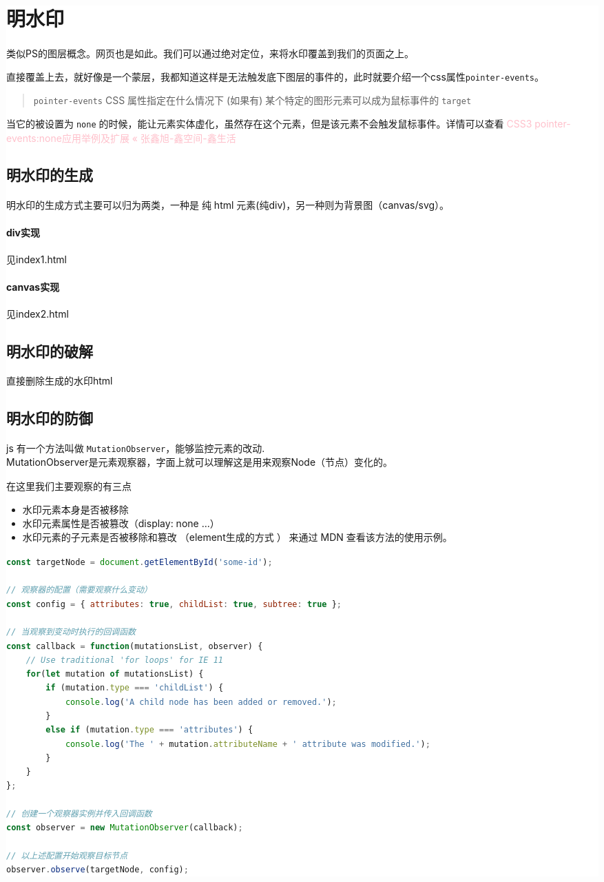 # 明水印
类似PS的图层概念。网页也是如此。我们可以通过绝对定位，来将水印覆盖到我们的页面之上。

直接覆盖上去，就好像是一个蒙层，我都知道这样是无法触发底下图层的事件的，此时就要介绍一个css属性`pointer-events`。

> `pointer-events` CSS 属性指定在什么情况下 (如果有) 某个特定的图形元素可以成为鼠标事件的 `target`

当它的被设置为 `none` 的时候，能让元素实体虚化，虽然存在这个元素，但是该元素不会触发鼠标事件。详情可以查看 <font color="pink">CSS3 pointer-events:none应用举例及扩展 « 张鑫旭-鑫空间-鑫生活</font>

## 明水印的生成
明水印的生成方式主要可以归为两类，一种是 纯 html 元素(纯div)，另一种则为背景图（canvas/svg）。

#### div实现
见index1.html

#### canvas实现
见index2.html

## 明水印的破解
直接删除生成的水印html

## 明水印的防御
js 有一个方法叫做 `MutationObserver`，能够监控元素的改动.  
MutationObserver是元素观察器，字面上就可以理解这是用来观察Node（节点）变化的。

在这里我们主要观察的有三点
- 水印元素本身是否被移除
- 水印元素属性是否被篡改（display: none ...）
- 水印元素的子元素是否被移除和篡改 （element生成的方式 ）
来通过 MDN 查看该方法的使用示例。

```js
const targetNode = document.getElementById('some-id');

// 观察器的配置（需要观察什么变动）
const config = { attributes: true, childList: true, subtree: true };

// 当观察到变动时执行的回调函数
const callback = function(mutationsList, observer) {
    // Use traditional 'for loops' for IE 11
    for(let mutation of mutationsList) {
        if (mutation.type === 'childList') {
            console.log('A child node has been added or removed.');
        }
        else if (mutation.type === 'attributes') {
            console.log('The ' + mutation.attributeName + ' attribute was modified.');
        }
    }
};

// 创建一个观察器实例并传入回调函数
const observer = new MutationObserver(callback);

// 以上述配置开始观察目标节点
observer.observe(targetNode, config);
```
